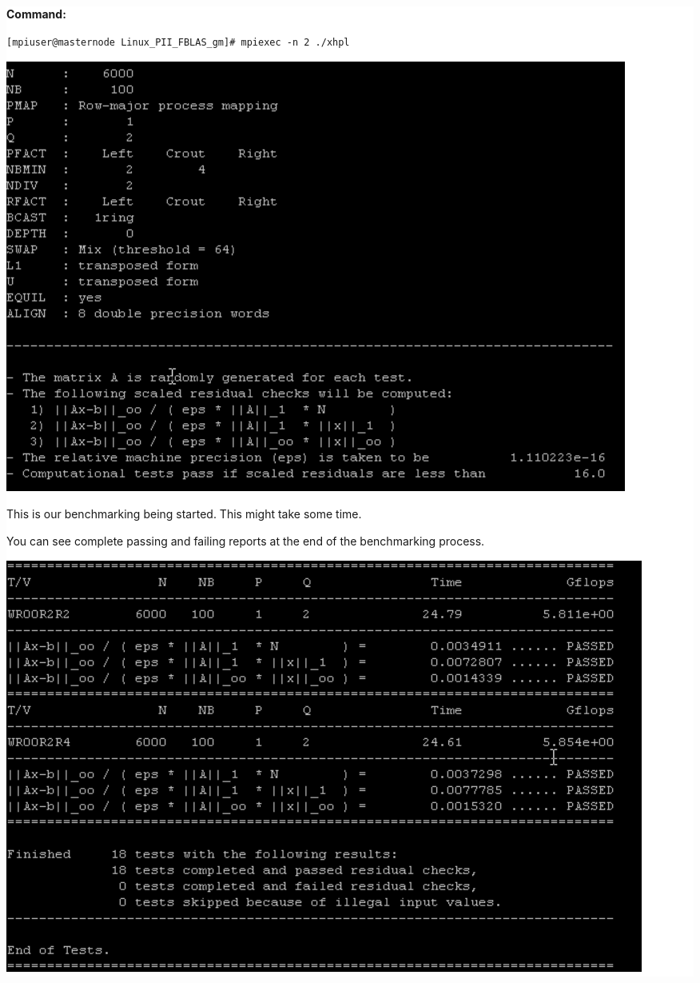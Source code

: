 **Command:**

```console
[mpiuser@masternode Linux_PII_FBLAS_gm]# mpiexec -n 2 ./xhpl
```

![ScreenShot](Pictures/benchmarkingStarted.png)

This is our benchmarking being started. This might take some time.

You can see complete passing and failing reports at the end of the benchmarking process.

![ScreenShot](Pictures/benchmarkingDone.png)

[contributors-shield]: https://img.shields.io/github/contributors/othneildrew/Best-README-Template.svg?style=for-the-badge
[contributors-url]: https://github.com/SyedMustafaImam/HPCC-On-VMware-/graphs/contributors
[forks-shield]: https://img.shields.io/github/forks/othneildrew/Best-README-Template.svg?style=for-the-badge
[forks-url]: https://github.com/SyedMustafaImam/HPCC-On-VMware-/network/members
[stars-shield]: https://img.shields.io/github/stars/othneildrew/Best-README-Template.svg?style=for-the-badge
[stars-url]: https://github.com/SyedMustafaImam/HPCC-On-VMware-/stargazers
[issues-shield]: https://img.shields.io/github/issues/othneildrew/Best-README-Template.svg?style=for-the-badge
[issues-url]: https://github.com/SyedMustafaImam/HPCC-On-VMware-/issues
[license-shield]: https://img.shields.io/github/license/othneildrew/Best-README-Template.svg?style=for-the-badge
[license-url]: https://github.com/SyedMustafaImam/HPCC-On-VMware-/blob/master/LICENSE.txt
[linkedin-shield]: https://img.shields.io/badge/-LinkedIn-black.svg?style=for-the-badge&logo=linkedin&colorB=555
[linkedin-url]: https://linkedin.com/in/othneildrew
[product-screenshot]: images/screenshot.png
[linkedin-url-mustafa]: https://linkedin.com/in/syedmustafaimam
[linkedin-url-elliott]: https://www.linkedin.com/in/elliott-joseph-6436411ab/
[linkedin-url-hirdesh]: https://www.linkedin.com/in/hirdeshkumar2407/
[linkedin-url-hurrar]: https://www.linkedin.com/in/syedhurrarhasanrizvi/
[product-screenshot]: images/screenshot.png